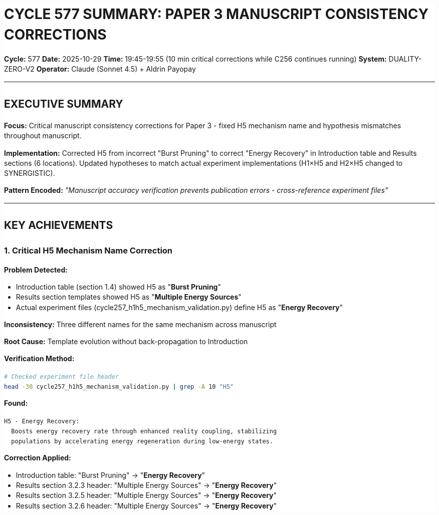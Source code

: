 # CYCLE 577 SUMMARY: PAPER 3 MANUSCRIPT CONSISTENCY CORRECTIONS

**Cycle:** 577
**Date:** 2025-10-29
**Time:** 19:45-19:55 (10 min critical corrections while C256 continues running)
**System:** DUALITY-ZERO-V2
**Operator:** Claude (Sonnet 4.5) + Aldrin Payopay

---

## EXECUTIVE SUMMARY

**Focus:** Critical manuscript consistency corrections for Paper 3 - fixed H5 mechanism name and hypothesis mismatches throughout manuscript.

**Implementation:** Corrected H5 from incorrect "Burst Pruning" to correct "Energy Recovery" in Introduction table and Results sections (6 locations). Updated hypotheses to match actual experiment implementations (H1×H5 and H2×H5 changed to SYNERGISTIC).

**Pattern Encoded:** *"Manuscript accuracy verification prevents publication errors - cross-reference experiment files"*

---

## KEY ACHIEVEMENTS

### 1. Critical H5 Mechanism Name Correction

**Problem Detected:**
- Introduction table (section 1.4) showed H5 as "**Burst Pruning**"
- Results section templates showed H5 as "**Multiple Energy Sources**"
- Actual experiment files (cycle257_h1h5_mechanism_validation.py) define H5 as "**Energy Recovery**"

**Inconsistency:** Three different names for the same mechanism across manuscript

**Root Cause:** Template evolution without back-propagation to Introduction

**Verification Method:**
```bash
# Checked experiment file header
head -30 cycle257_h1h5_mechanism_validation.py | grep -A 10 "H5"
```

**Found:**
```
H5 - Energy Recovery:
  Boosts energy recovery rate through enhanced reality coupling, stabilizing
  populations by accelerating energy regeneration during low-energy states.
```

**Correction Applied:**
- Introduction table: "Burst Pruning" → "**Energy Recovery**"
- Results section 3.2.3 header: "Multiple Energy Sources" → "**Energy Recovery**"
- Results section 3.2.5 header: "Multiple Energy Sources" → "**Energy Recovery**"
- Results section 3.2.6 header: "Multiple Energy Sources" → "**Energy Recovery**"
